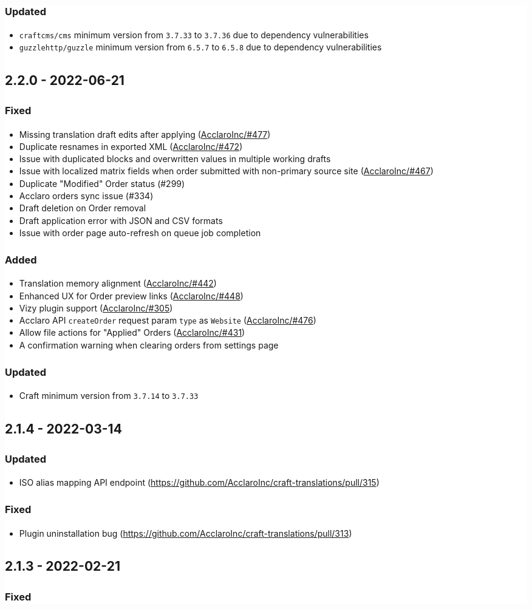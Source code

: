 ### Updated

- `craftcms/cms` minimum version from `3.7.33` to `3.7.36` due to dependency vulnerabilities
- `guzzlehttp/guzzle` minimum version from `6.5.7` to `6.5.8` due to dependency vulnerabilities

## 2.2.0 - 2022-06-21

### Fixed
- Missing translation draft edits after applying ([AcclaroInc/#477](https://github.com/AcclaroInc/pm-craft-translations/issues/477))
- Duplicate resnames in exported XML ([AcclaroInc/#472](https://github.com/AcclaroInc/pm-craft-translations/issues/472))
- Issue with duplicated blocks and overwritten values in multiple working drafts
- Issue with localized matrix fields when order submitted with non-primary source site ([AcclaroInc/#467](https://github.com/AcclaroInc/pm-craft-translations/issues/467))
- Duplicate "Modified" Order status (#299)
- Acclaro orders sync issue (#334)
- Draft deletion on Order removal
- Draft application error with JSON and CSV formats
- Issue with order page auto-refresh on queue job completion

### Added
- Translation memory alignment ([AcclaroInc/#442](https://github.com/AcclaroInc/pm-craft-translations/issues/442))
- Enhanced UX for Order preview links ([AcclaroInc/#448](https://github.com/AcclaroInc/pm-craft-translations/issues/448))
- Vizy plugin support ([AcclaroInc/#305](https://github.com/AcclaroInc/pm-craft-translations/issues/305))
- Acclaro API `createOrder` request param `type` as `Website` ([AcclaroInc/#476](https://github.com/AcclaroInc/pm-craft-translations/issues/476))
- Allow file actions for "Applied" Orders ([AcclaroInc/#431](https://github.com/AcclaroInc/pm-craft-translations/issues/431))
- A confirmation warning when clearing orders from settings page

### Updated
- Craft minimum version from `3.7.14` to `3.7.33`

## 2.1.4 - 2022-03-14

### Updated
- ISO alias mapping API endpoint (https://github.com/AcclaroInc/craft-translations/pull/315)

### Fixed
- Plugin uninstallation bug (https://github.com/AcclaroInc/craft-translations/pull/313)

## 2.1.3 - 2022-02-21

### Fixed
